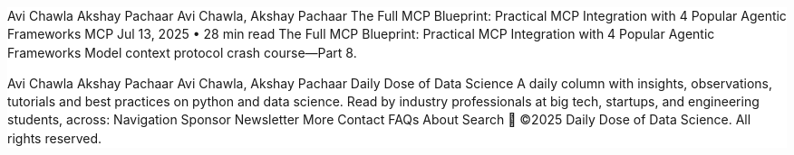 Avi Chawla
Akshay Pachaar
Avi Chawla, Akshay Pachaar
The Full MCP Blueprint: Practical MCP Integration with 4 Popular Agentic Frameworks
MCP
Jul 13, 2025
•
28 min read
The Full MCP Blueprint: Practical MCP Integration with 4 Popular Agentic Frameworks
Model context protocol crash course—Part 8.

Avi Chawla
Akshay Pachaar
Avi Chawla, Akshay Pachaar
Daily Dose of Data Science
A daily column with insights, observations, tutorials and best practices on python and data science. Read by industry professionals at big tech, startups, and engineering students, across:
Navigation
Sponsor
Newsletter
More
Contact
FAQs
About
Search 🔎
©2025 Daily Dose of Data Science. All rights reserved.
